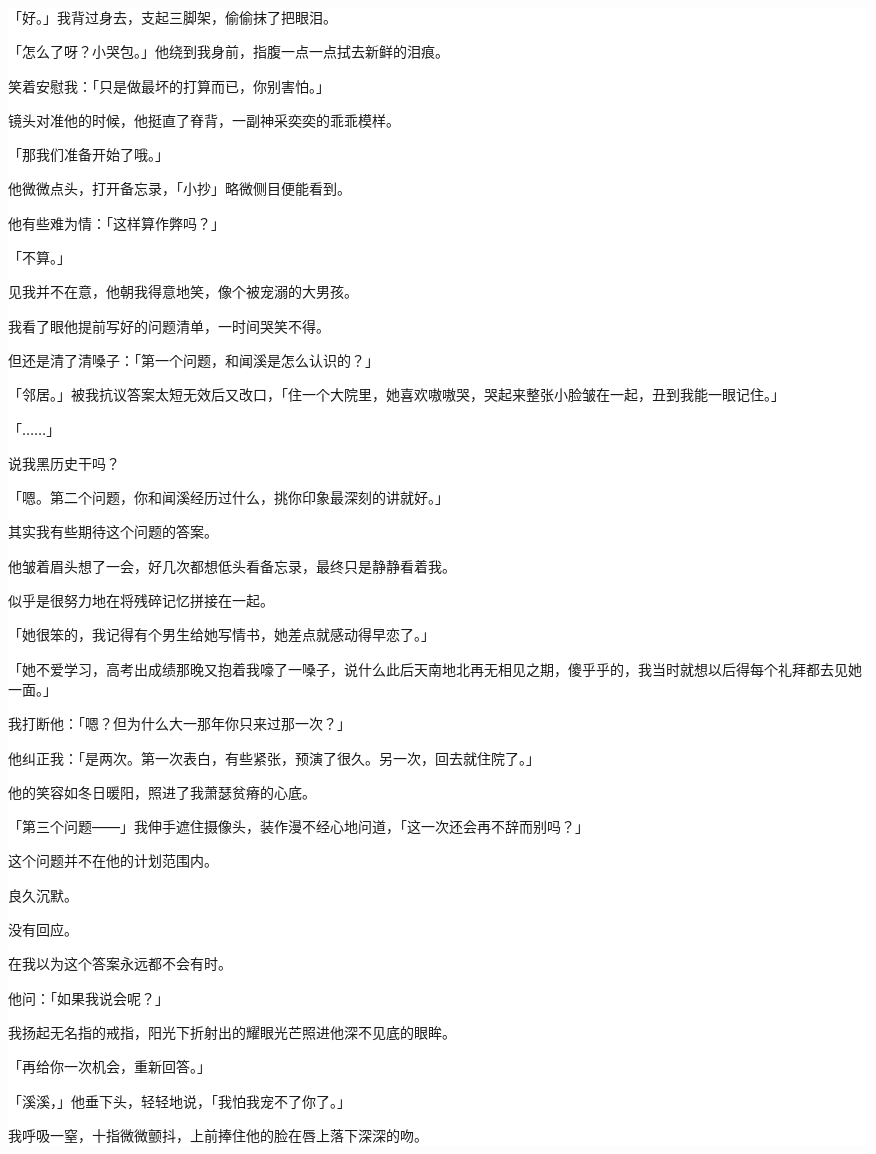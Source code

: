 「好。」我背过身去，支起三脚架，偷偷抹了把眼泪。

「怎么了呀？小哭包。」他绕到我身前，指腹一点一点拭去新鲜的泪痕。

笑着安慰我：「只是做最坏的打算而已，你别害怕。」

镜头对准他的时候，他挺直了脊背，一副神采奕奕的乖乖模样。

「那我们准备开始了哦。」

他微微点头，打开备忘录，「小抄」略微侧目便能看到。

他有些难为情：「这样算作弊吗？」

「不算。」

见我并不在意，他朝我得意地笑，像个被宠溺的大男孩。

我看了眼他提前写好的问题清单，一时间哭笑不得。

但还是清了清嗓子：「第一个问题，和闻溪是怎么认识的？」

「邻居。」被我抗议答案太短无效后又改口，「住一个大院里，她喜欢嗷嗷哭，哭起来整张小脸皱在一起，丑到我能一眼记住。」

「……」

说我黑历史干吗？

「嗯。第二个问题，你和闻溪经历过什么，挑你印象最深刻的讲就好。」

其实我有些期待这个问题的答案。

他皱着眉头想了一会，好几次都想低头看备忘录，最终只是静静看着我。

似乎是很努力地在将残碎记忆拼接在一起。

「她很笨的，我记得有个男生给她写情书，她差点就感动得早恋了。」

「她不爱学习，高考出成绩那晚又抱着我嚎了一嗓子，说什么此后天南地北再无相见之期，傻乎乎的，我当时就想以后得每个礼拜都去见她一面。」

我打断他：「嗯？但为什么大一那年你只来过那一次？」

他纠正我：「是两次。第一次表白，有些紧张，预演了很久。另一次，回去就住院了。」

他的笑容如冬日暖阳，照进了我萧瑟贫瘠的心底。

「第三个问题——」我伸手遮住摄像头，装作漫不经心地问道，「这一次还会再不辞而别吗？」

这个问题并不在他的计划范围内。

良久沉默。

没有回应。

在我以为这个答案永远都不会有时。

他问：「如果我说会呢？」

我扬起无名指的戒指，阳光下折射出的耀眼光芒照进他深不见底的眼眸。

「再给你一次机会，重新回答。」

「溪溪，」他垂下头，轻轻地说，「我怕我宠不了你了。」

我呼吸一窒，十指微微颤抖，上前捧住他的脸在唇上落下深深的吻。
